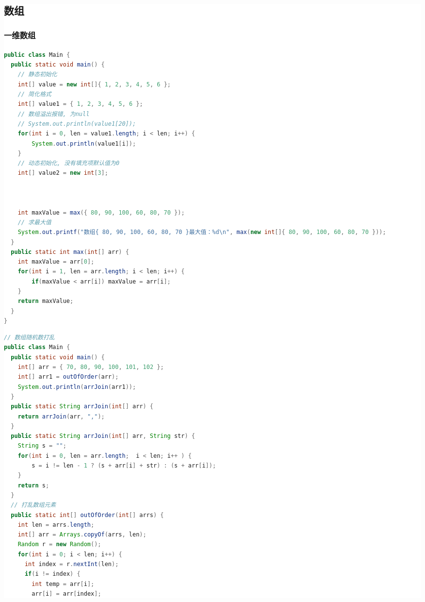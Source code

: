 ## 数组

### 一维数组

```java
public class Main {
  public static void main() {
    // 静态初始化
    int[] value = new int[]{ 1, 2, 3, 4, 5, 6 };
    // 简化格式
    int[] value1 = { 1, 2, 3, 4, 5, 6 };
    // 数组溢出报错, 为null
    // System.out.println(value1[20]);
    for(int i = 0, len = value1.length; i < len; i++) {
        System.out.println(value1[i]);
    }
    // 动态初始化, 没有填充项默认值为0
    int[] value2 = new int[3];



    int maxValue = max({ 80, 90, 100, 60, 80, 70 });
    // 求最大值
    System.out.printf("数组{ 80, 90, 100, 60, 80, 70 }最大值：%d\n", max(new int[]{ 80, 90, 100, 60, 80, 70 }));
  }
  public static int max(int[] arr) {
    int maxValue = arr[0];
    for(int i = 1, len = arr.length; i < len; i++) {
        if(maxValue < arr[i]) maxValue = arr[i];
    }
    return maxValue;
  }
}
```

```java
// 数组随机数打乱
public class Main {
  public static void main() {
    int[] arr = { 70, 80, 90, 100, 101, 102 };
    int[] arr1 = outOfOrder(arr);
    System.out.println(arrJoin(arr1));
  }
  public static String arrJoin(int[] arr) {
    return arrJoin(arr, ",");
  }
  public static String arrJoin(int[] arr, String str) {
    String s = "";
    for(int i = 0, len = arr.length;  i < len; i++ ) {
        s = i != len - 1 ? (s + arr[i] + str) : (s + arr[i]);
    }
    return s;
  }
  // 打乱数组元素
  public static int[] outOfOrder(int[] arrs) {
    int len = arrs.length;
    int[] arr = Arrays.copyOf(arrs, len);
    Random r = new Random();
    for(int i = 0; i < len; i++) {
      int index = r.nextInt(len);
      if(i != index) {
        int temp = arr[i];
        arr[i] = arr[index];
```